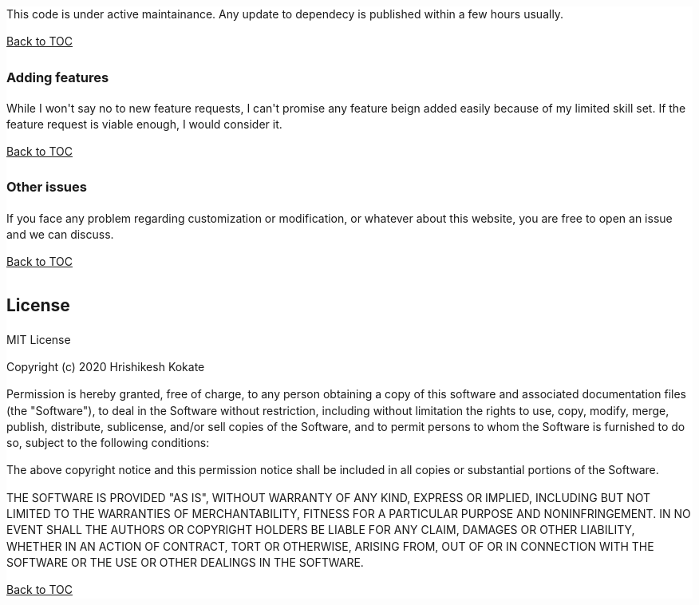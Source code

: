 This code is under active maintainance. Any update to dependecy is published within a few hours usually.

[Back to TOC](#table-of-contents)

### Adding features

While I won't say no to new feature requests, I can't promise any feature beign added easily because of my limited skill set. If the feature request is viable enough, I would consider it.

[Back to TOC](#table-of-contents)

### Other issues

If you face any problem regarding customization or modification, or whatever about this website, you are free to open an issue and we can discuss.

[Back to TOC](#table-of-contents)

## License

MIT License

Copyright (c) 2020 Hrishikesh Kokate

Permission is hereby granted, free of charge, to any person obtaining a copy of this software and associated documentation files (the "Software"), to deal in the Software without restriction, including without limitation the rights to use, copy, modify, merge, publish, distribute, sublicense, and/or sell copies of the Software, and to permit persons to whom the Software is furnished to do so, subject to the following conditions:

The above copyright notice and this permission notice shall be included in all copies or substantial portions of the Software.

THE SOFTWARE IS PROVIDED "AS IS", WITHOUT WARRANTY OF ANY KIND, EXPRESS OR IMPLIED, INCLUDING BUT NOT LIMITED TO THE WARRANTIES OF MERCHANTABILITY, FITNESS FOR A PARTICULAR PURPOSE AND NONINFRINGEMENT. IN NO EVENT SHALL THE AUTHORS OR COPYRIGHT HOLDERS BE LIABLE FOR ANY CLAIM, DAMAGES OR OTHER LIABILITY, WHETHER IN AN ACTION OF CONTRACT, TORT OR OTHERWISE, ARISING FROM, OUT OF OR IN CONNECTION WITH THE SOFTWARE OR THE USE OR OTHER DEALINGS IN THE SOFTWARE.

[Back to TOC](#table-of-contents)